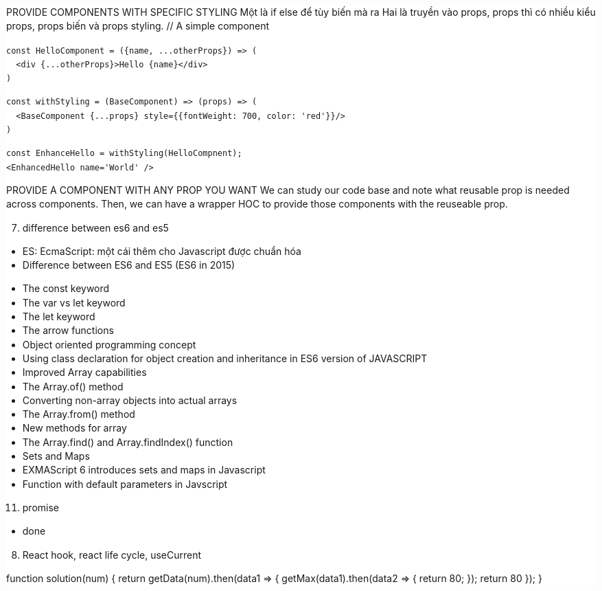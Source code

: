 PROVIDE COMPONENTS WITH SPECIFIC STYLING
Một là if else để tùy biến mà ra
Hai là truyền vào props, props thì có nhiều kiểu props, props biến và props styling.
// A simple component

```
const HelloComponent = ({name, ...otherProps}) => (
  <div {...otherProps}>Hello {name}</div>
)
```

```
const withStyling = (BaseComponent) => (props) => (
  <BaseComponent {...props} style={{fontWeight: 700, color: 'red'}}/>
)
```

```
const EnhanceHello = withStyling(HelloCompnent);
<EnhancedHello name='World' />
```

PROVIDE A COMPONENT WITH ANY PROP YOU WANT
We can study our code base and note what reusable prop is needed across components. Then, we can have a wrapper HOC to provide those components with the reuseable prop.

7. difference between es6 and es5

- ES: EcmaScript: một cái thêm cho Javascript được chuẩn hóa
- Difference between ES6 and ES5 (ES6 in 2015)

* The const keyword
* The var vs let keyword
* The let keyword
* The arrow functions
* Object oriented programming concept
* Using class declaration for object creation and inheritance in ES6 version of JAVASCRIPT
* Improved Array capabilities
* The Array.of() method
* Converting non-array objects into actual arrays
* The Array.from() method
* New methods for array
* The Array.find() and Array.findIndex() function
* Sets and Maps
* EXMAScript 6 introduces sets and maps in Javascript
* Function with default parameters in Javscript

11. promise

- done

8. React hook, react life cycle, useCurrent

function solution(num) {
return getData(num).then(data1 => {
getMax(data1).then(data2 => {
return 80;
});
return 80
});
}
